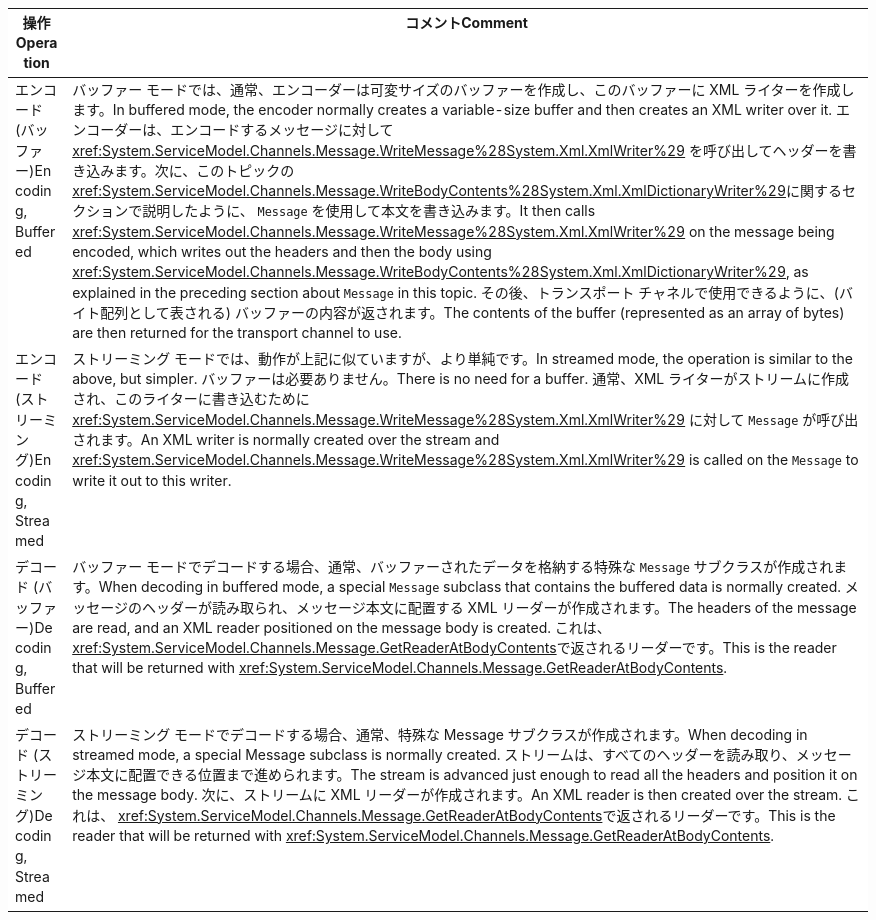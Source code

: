 |<span data-ttu-id="4df47-279">操作</span><span class="sxs-lookup"><span data-stu-id="4df47-279">Operation</span></span>|<span data-ttu-id="4df47-280">コメント</span><span class="sxs-lookup"><span data-stu-id="4df47-280">Comment</span></span>|  
|---------------|-------------|  
|<span data-ttu-id="4df47-281">エンコード (バッファー)</span><span class="sxs-lookup"><span data-stu-id="4df47-281">Encoding, Buffered</span></span>|<span data-ttu-id="4df47-282">バッファー モードでは、通常、エンコーダーは可変サイズのバッファーを作成し、このバッファーに XML ライターを作成します。</span><span class="sxs-lookup"><span data-stu-id="4df47-282">In buffered mode, the encoder normally creates a variable-size buffer and then creates an XML writer over it.</span></span> <span data-ttu-id="4df47-283">エンコーダーは、エンコードするメッセージに対して <xref:System.ServiceModel.Channels.Message.WriteMessage%28System.Xml.XmlWriter%29> を呼び出してヘッダーを書き込みます。次に、このトピックの <xref:System.ServiceModel.Channels.Message.WriteBodyContents%28System.Xml.XmlDictionaryWriter%29>に関するセクションで説明したように、 `Message` を使用して本文を書き込みます。</span><span class="sxs-lookup"><span data-stu-id="4df47-283">It then calls <xref:System.ServiceModel.Channels.Message.WriteMessage%28System.Xml.XmlWriter%29> on the message being encoded, which writes out the headers and then the body using <xref:System.ServiceModel.Channels.Message.WriteBodyContents%28System.Xml.XmlDictionaryWriter%29>, as explained in the preceding section about `Message` in this topic.</span></span> <span data-ttu-id="4df47-284">その後、トランスポート チャネルで使用できるように、(バイト配列として表される) バッファーの内容が返されます。</span><span class="sxs-lookup"><span data-stu-id="4df47-284">The contents of the buffer (represented as an array of bytes) are then returned for the transport channel to use.</span></span>|  
|<span data-ttu-id="4df47-285">エンコード (ストリーミング)</span><span class="sxs-lookup"><span data-stu-id="4df47-285">Encoding, Streamed</span></span>|<span data-ttu-id="4df47-286">ストリーミング モードでは、動作が上記に似ていますが、より単純です。</span><span class="sxs-lookup"><span data-stu-id="4df47-286">In streamed mode, the operation is similar to the above, but simpler.</span></span> <span data-ttu-id="4df47-287">バッファーは必要ありません。</span><span class="sxs-lookup"><span data-stu-id="4df47-287">There is no need for a buffer.</span></span> <span data-ttu-id="4df47-288">通常、XML ライターがストリームに作成され、このライターに書き込むために <xref:System.ServiceModel.Channels.Message.WriteMessage%28System.Xml.XmlWriter%29> に対して `Message` が呼び出されます。</span><span class="sxs-lookup"><span data-stu-id="4df47-288">An XML writer is normally created over the stream and <xref:System.ServiceModel.Channels.Message.WriteMessage%28System.Xml.XmlWriter%29> is called on the `Message` to write it out to this writer.</span></span>|  
|<span data-ttu-id="4df47-289">デコード (バッファー)</span><span class="sxs-lookup"><span data-stu-id="4df47-289">Decoding, Buffered</span></span>|<span data-ttu-id="4df47-290">バッファー モードでデコードする場合、通常、バッファーされたデータを格納する特殊な `Message` サブクラスが作成されます。</span><span class="sxs-lookup"><span data-stu-id="4df47-290">When decoding in buffered mode, a special `Message` subclass that contains the buffered data is normally created.</span></span> <span data-ttu-id="4df47-291">メッセージのヘッダーが読み取られ、メッセージ本文に配置する XML リーダーが作成されます。</span><span class="sxs-lookup"><span data-stu-id="4df47-291">The headers of the message are read, and an XML reader positioned on the message body is created.</span></span> <span data-ttu-id="4df47-292">これは、 <xref:System.ServiceModel.Channels.Message.GetReaderAtBodyContents>で返されるリーダーです。</span><span class="sxs-lookup"><span data-stu-id="4df47-292">This is the reader that will be returned with <xref:System.ServiceModel.Channels.Message.GetReaderAtBodyContents>.</span></span>|  
|<span data-ttu-id="4df47-293">デコード (ストリーミング)</span><span class="sxs-lookup"><span data-stu-id="4df47-293">Decoding, Streamed</span></span>|<span data-ttu-id="4df47-294">ストリーミング モードでデコードする場合、通常、特殊な Message サブクラスが作成されます。</span><span class="sxs-lookup"><span data-stu-id="4df47-294">When decoding in streamed mode, a special Message subclass is normally created.</span></span> <span data-ttu-id="4df47-295">ストリームは、すべてのヘッダーを読み取り、メッセージ本文に配置できる位置まで進められます。</span><span class="sxs-lookup"><span data-stu-id="4df47-295">The stream is advanced just enough to read all the headers and position it on the message body.</span></span> <span data-ttu-id="4df47-296">次に、ストリームに XML リーダーが作成されます。</span><span class="sxs-lookup"><span data-stu-id="4df47-296">An XML reader is then created over the stream.</span></span> <span data-ttu-id="4df47-297">これは、 <xref:System.ServiceModel.Channels.Message.GetReaderAtBodyContents>で返されるリーダーです。</span><span class="sxs-lookup"><span data-stu-id="4df47-297">This is the reader that will be returned with <xref:System.ServiceModel.Channels.Message.GetReaderAtBodyContents>.</span></span>|  
  